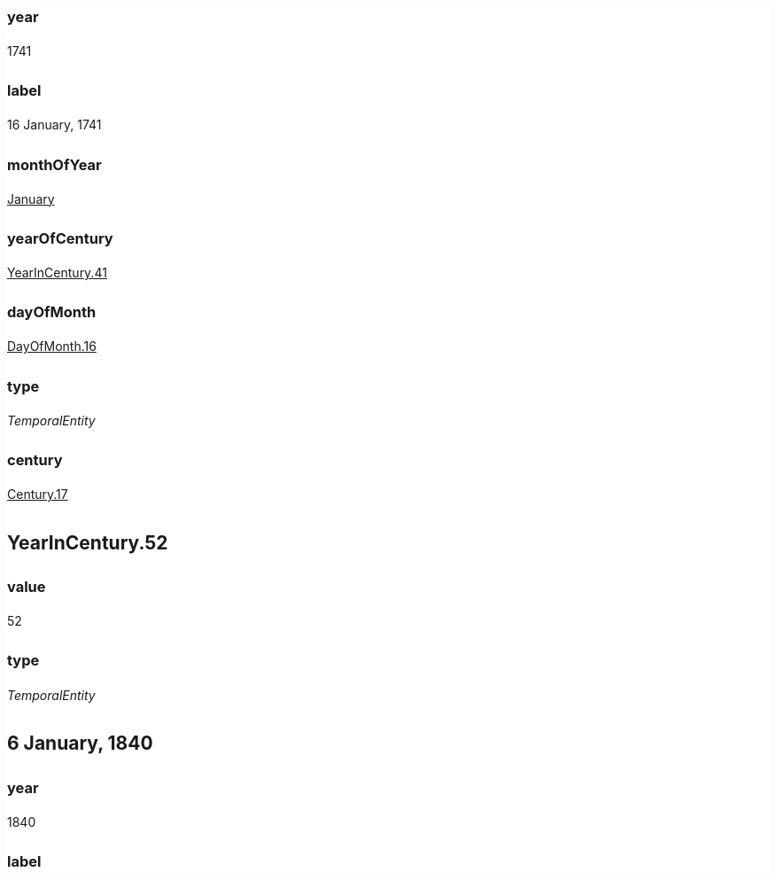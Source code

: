 ### year


1741

### label


16 January, 1741

### monthOfYear


[January](#January)

### yearOfCentury


[YearInCentury.41](#YearInCentury.41)

### dayOfMonth


[DayOfMonth.16](#DayOfMonth.16)

### type


*TemporalEntity*

### century


[Century.17](#Century.17)

## YearInCentury.52

### value


52

### type


*TemporalEntity*

## 6 January, 1840

### year


1840

### label
